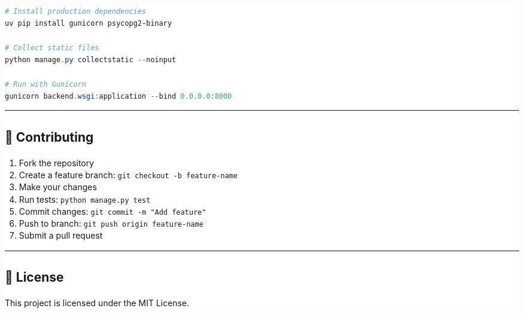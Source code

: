 ```powershell
# Install production dependencies
uv pip install gunicorn psycopg2-binary

# Collect static files
python manage.py collectstatic --noinput

# Run with Gunicorn
gunicorn backend.wsgi:application --bind 0.0.0.0:8000
```

---

## 🤝 Contributing

1. Fork the repository
2. Create a feature branch: `git checkout -b feature-name`
3. Make your changes
4. Run tests: `python manage.py test`
5. Commit changes: `git commit -m "Add feature"`
6. Push to branch: `git push origin feature-name`
7. Submit a pull request

---

## 📄 License

This project is licensed under the MIT License.
